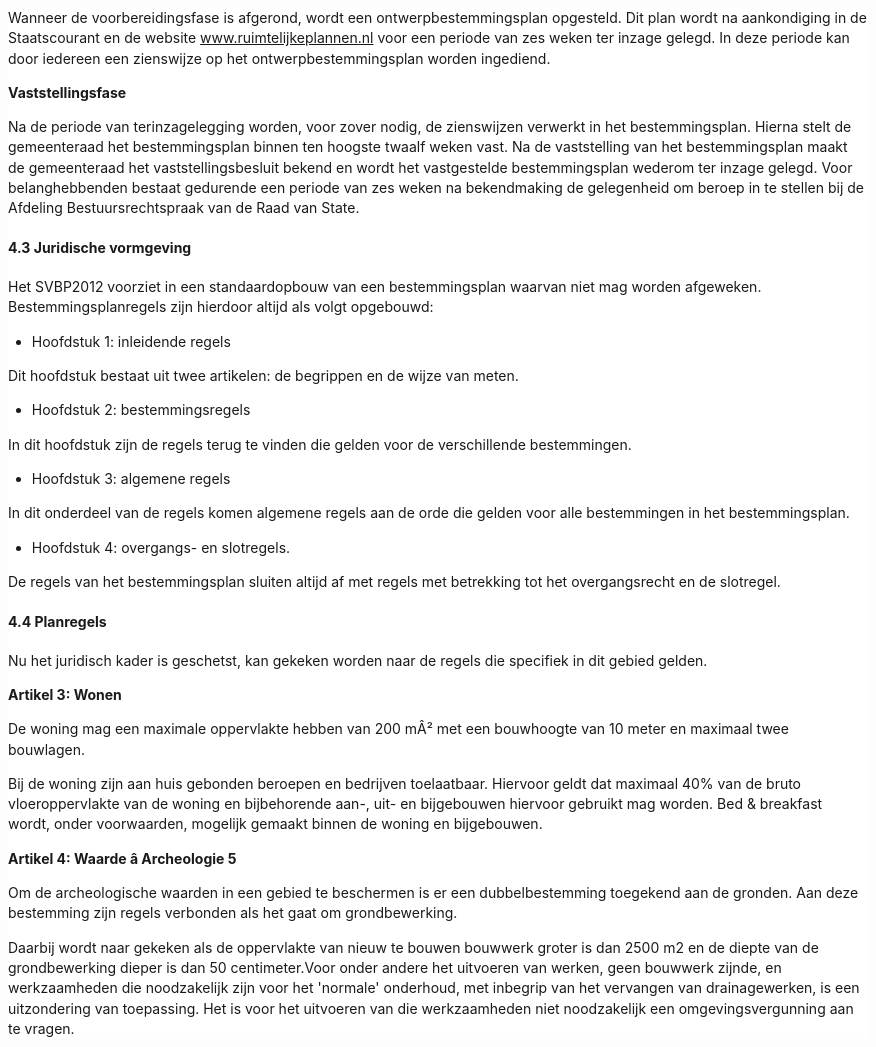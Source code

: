 Wanneer de voorbereidingsfase is afgerond, wordt een ontwerpbestemmingsplan opgesteld. Dit plan wordt na aankondiging in de Staatscourant en de website www.ruimtelijkeplannen.nl voor een periode van zes weken ter inzage gelegd. In deze periode kan door iedereen een zienswijze op het ontwerpbestemmingsplan worden ingediend.

**Vaststellingsfase**

Na de periode van terinzagelegging worden, voor zover nodig, de zienswijzen verwerkt in het bestemmingsplan. Hierna stelt de gemeenteraad het bestemmingsplan binnen ten hoogste twaalf weken vast. Na de vaststelling van het bestemmingsplan maakt de gemeenteraad het vaststellingsbesluit bekend en wordt het vastgestelde bestemmingsplan wederom ter inzage gelegd. Voor belanghebbenden bestaat gedurende een periode van zes weken na bekendmaking de gelegenheid om beroep in te stellen bij de Afdeling Bestuursrechtspraak van de Raad van State.

#### 4\.3 Juridische vormgeving

Het SVBP2012 voorziet in een standaardopbouw van een bestemmingsplan waarvan niet mag worden afgeweken. Bestemmingsplanregels zijn hierdoor altijd als volgt opgebouwd:

* Hoofdstuk 1: inleidende regels

Dit hoofdstuk bestaat uit twee artikelen: de begrippen en de wijze van meten.

* Hoofdstuk 2: bestemmingsregels

In dit hoofdstuk zijn de regels terug te vinden die gelden voor de verschillende bestemmingen.

* Hoofdstuk 3: algemene regels

In dit onderdeel van de regels komen algemene regels aan de orde die gelden voor alle bestemmingen in het bestemmingsplan.

* Hoofdstuk 4: overgangs\- en slotregels.

De regels van het bestemmingsplan sluiten altijd af met regels met betrekking tot het overgangsrecht en de slotregel.

#### 4\.4 Planregels

Nu het juridisch kader is geschetst, kan gekeken worden naar de regels die specifiek in dit gebied gelden.

**Artikel 3: Wonen**

De woning mag een maximale oppervlakte hebben van 200 mÂ² met een bouwhoogte van 10 meter en maximaal twee bouwlagen.

Bij de woning zijn aan huis gebonden beroepen en bedrijven toelaatbaar. Hiervoor geldt dat maximaal 40% van de bruto vloeroppervlakte van de woning en bijbehorende aan\-, uit\- en bijgebouwen hiervoor gebruikt mag worden. Bed \& breakfast wordt, onder voorwaarden, mogelijk gemaakt binnen de woning en bijgebouwen.

**Artikel 4: Waarde â Archeologie 5**

Om de archeologische waarden in een gebied te beschermen is er een dubbelbestemming toegekend aan de gronden. Aan deze bestemming zijn regels verbonden als het gaat om grondbewerking.

Daarbij wordt naar gekeken als de oppervlakte van nieuw te bouwen bouwwerk groter is dan 2500 m2 en de diepte van de grondbewerking dieper is dan 50 centimeter.Voor onder andere het uitvoeren van werken, geen bouwwerk zijnde, en werkzaamheden die noodzakelijk zijn voor het 'normale' onderhoud, met inbegrip van het vervangen van drainagewerken, is een uitzondering van toepassing. Het is voor het uitvoeren van die werkzaamheden niet noodzakelijk een omgevingsvergunning aan te vragen.
